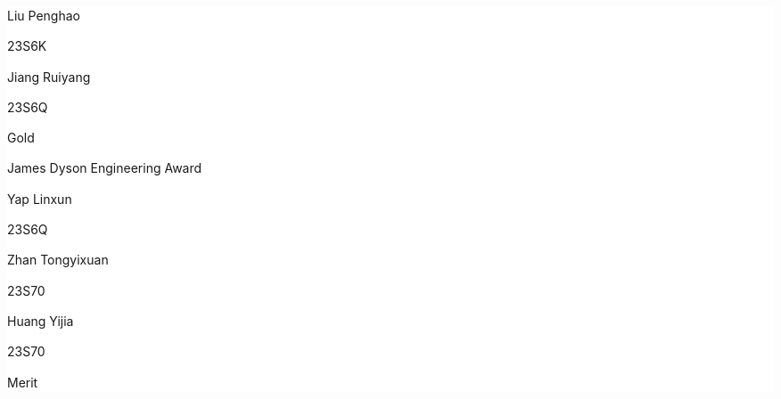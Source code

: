 <p>Liu Penghao</p>
</td>
<td rowspan="1" colspan="1">
<p>23S6K</p>
</td>
<td rowspan="1" colspan="1">
<p></p>
</td>
<td rowspan="1" colspan="1">
<p></p>
</td>
</tr>
<tr>
<td rowspan="1" colspan="1">
<p>Jiang Ruiyang</p>
</td>
<td rowspan="1" colspan="1">
<p>23S6Q</p>
</td>
<td rowspan="1" colspan="1">
<p>Gold</p>
</td>
<td rowspan="1" colspan="1">
<p>James Dyson Engineering Award</p>
</td>
</tr>
<tr>
<td rowspan="1" colspan="1">
<p>Yap Linxun</p>
</td>
<td rowspan="1" colspan="1">
<p>23S6Q</p>
</td>
<td rowspan="1" colspan="1">
<p></p>
</td>
<td rowspan="1" colspan="1">
<p></p>
</td>
</tr>
<tr>
<td rowspan="1" colspan="1">
<p>Zhan Tongyixuan</p>
</td>
<td rowspan="1" colspan="1">
<p>23S70</p>
</td>
<td rowspan="1" colspan="1">
<p></p>
</td>
<td rowspan="1" colspan="1">
<p></p>
</td>
</tr>
<tr>
<td rowspan="1" colspan="1">
<p>Huang Yijia</p>
</td>
<td rowspan="1" colspan="1">
<p>23S70</p>
</td>
<td rowspan="1" colspan="1">
<p>Merit</p>
</td>